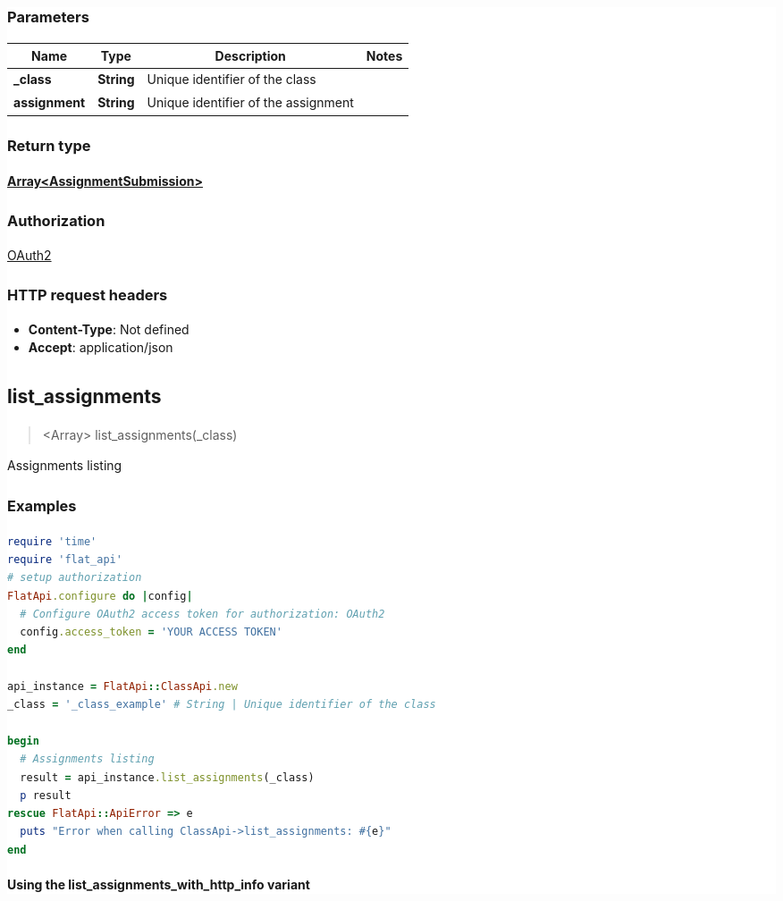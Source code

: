 ### Parameters

| Name | Type | Description | Notes |
| ---- | ---- | ----------- | ----- |
| **_class** | **String** | Unique identifier of the class |  |
| **assignment** | **String** | Unique identifier of the assignment |  |

### Return type

[**Array&lt;AssignmentSubmission&gt;**](AssignmentSubmission.md)

### Authorization

[OAuth2](../README.md#OAuth2)

### HTTP request headers

- **Content-Type**: Not defined
- **Accept**: application/json


## list_assignments

> <Array<ClassAssignment>> list_assignments(_class)

Assignments listing

### Examples

```ruby
require 'time'
require 'flat_api'
# setup authorization
FlatApi.configure do |config|
  # Configure OAuth2 access token for authorization: OAuth2
  config.access_token = 'YOUR ACCESS TOKEN'
end

api_instance = FlatApi::ClassApi.new
_class = '_class_example' # String | Unique identifier of the class

begin
  # Assignments listing
  result = api_instance.list_assignments(_class)
  p result
rescue FlatApi::ApiError => e
  puts "Error when calling ClassApi->list_assignments: #{e}"
end
```

#### Using the list_assignments_with_http_info variant
